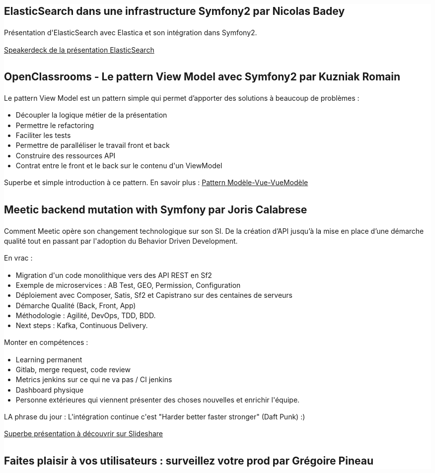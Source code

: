 
## ElasticSearch dans une infrastructure Symfony2 par Nicolas Badey

Présentation d'ElasticSearch avec Elastica et son intégration dans Symfony2.

[Speakerdeck de la présentation ElasticSearch](https://speakerdeck.com/nicolasbadey/elasticsearch-with-elastica-in-symfony2-architecture)


## OpenClassrooms - Le pattern View Model avec Symfony2 par Kuzniak Romain

Le pattern View Model est un pattern simple qui permet d’apporter des solutions à beaucoup de problèmes :
* Découpler la logique métier de la présentation
* Permettre le refactoring
* Faciliter les tests
* Permettre de paralléliser le travail front et back
* Construire des ressources API
* Contrat entre le front et le back sur le contenu d'un ViewModel

Superbe et simple introduction à ce pattern. En savoir plus : [Pattern Modèle-Vue-VueModèle](http://fr.wikipedia.org/wiki/Mod%C3%A8le-Vue-VueMod%C3%A8le)


## Meetic backend mutation with Symfony par Joris Calabrese

Comment Meetic opère son changement technologique sur son SI. De la création d’API jusqu’à la mise en place d’une démarche qualité tout en passant par l'adoption du Behavior Driven Development.

En vrac :
* Migration d'un code monolithique vers des API REST en Sf2
* Exemple de microservices : AB Test, GEO, Permission, Configuration
* Déploiement avec Composer, Satis, Sf2 et Capistrano sur des centaines de serveurs
* Démarche Qualité (Back, Front, App)
* Méthodologie : Agilité, DevOps, TDD, BDD.
* Next steps : Kafka, Continuous Delivery.

Monter en compétences :
* Learning permanent
* Gitlab, merge request, code review
* Metrics jenkins sur ce qui ne va pas / CI jenkins
* Dashboard physique
* Personne extérieures qui viennent présenter des choses nouvelles et enrichir l'équipe.

LA phrase du jour : L'intégration continue c'est "Harder better faster stronger" (Daft Punk) :)

[Superbe présentation à découvrir sur Slideshare](http://fr.slideshare.net/meeticTech/meetic-backend-mutation-with-symfony)


## Faites plaisir à vos utilisateurs : surveillez votre prod par Grégoire Pineau
